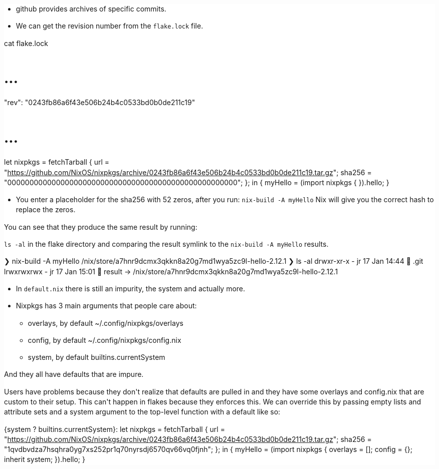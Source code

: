 -   github provides archives of specific commits.
    
-   We can get the revision number from the `flake.lock` file.
    

cat flake.lock
# ...
"rev": "0243fb86a6f43e506b24b4c0533bd0b0de211c19"
# ...

let
  nixpkgs = fetchTarball {
    url =
      "https://github.com/NixOS/nixpkgs/archive/0243fb86a6f43e506b24b4c0533bd0b0de211c19.tar.gz";
    sha256 = "0000000000000000000000000000000000000000000000000000";
  };
in { myHello = (import nixpkgs { }).hello; }

-   You enter a placeholder for the sha256 with 52 zeros, after you run: `nix-build -A myHello` Nix will give you the correct hash to replace the zeros.
    

You can see that they produce the same result by running:

`ls -al` in the flake directory and comparing the result symlink to the `nix-build -A myHello` results.

❯ nix-build -A myHello
/nix/store/a7hnr9dcmx3qkkn8a20g7md1wya5zc9l-hello-2.12.1
❯ ls -al
drwxr-xr-x    - jr 17 Jan 14:44  .git
lrwxrwxrwx    - jr 17 Jan 15:01  result -> /nix/store/a7hnr9dcmx3qkkn8a20g7md1wya5zc9l-hello-2.12.1

-   In `default.nix` there is still an impurity, the system and actually more.
    
-   Nixpkgs has 3 main arguments that people care about:
    
    -   overlays, by default ~/.config/nixpkgs/overlays
        
    -   config, by default ~/.config/nixpkgs/config.nix
        
    -   system, by default builtins.currentSystem
        

And they all have defaults that are impure.

Users have problems because they don't realize that defaults are pulled in and they have some overlays and config.nix that are custom to their setup. This can't happen in flakes because they enforces this. We can override this by passing empty lists and attribute sets and a system argument to the top-level function with a default like so:

{system ? builtins.currentSystem}:
let
  nixpkgs = fetchTarball {
    url =
      "https://github.com/NixOS/nixpkgs/archive/0243fb86a6f43e506b24b4c0533bd0b0de211c19.tar.gz";
    sha256 = "1qvdbvdza7hsqhra0yg7xs252pr1q70nyrsdj6570qv66vq0fjnh";
  };
in { myHello = (import nixpkgs {
    overlays = \[\];
    config = {};
    inherit system;
  }).hello;
}
